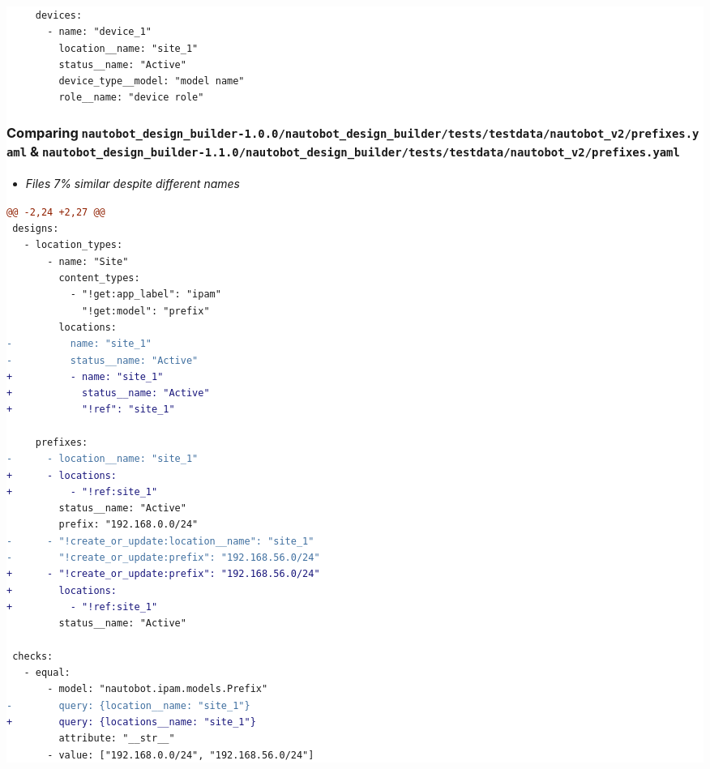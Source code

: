 ```diff
     devices:
       - name: "device_1"
         location__name: "site_1"
         status__name: "Active"
         device_type__model: "model name"
         role__name: "device role"
```

### Comparing `nautobot_design_builder-1.0.0/nautobot_design_builder/tests/testdata/nautobot_v2/prefixes.yaml` & `nautobot_design_builder-1.1.0/nautobot_design_builder/tests/testdata/nautobot_v2/prefixes.yaml`

 * *Files 7% similar despite different names*

```diff
@@ -2,24 +2,27 @@
 designs:
   - location_types:
       - name: "Site"
         content_types:
           - "!get:app_label": "ipam"
             "!get:model": "prefix"
         locations:
-          name: "site_1"
-          status__name: "Active"
+          - name: "site_1"
+            status__name: "Active"
+            "!ref": "site_1"
 
     prefixes:
-      - location__name: "site_1"
+      - locations:
+          - "!ref:site_1"
         status__name: "Active"
         prefix: "192.168.0.0/24"
-      - "!create_or_update:location__name": "site_1"
-        "!create_or_update:prefix": "192.168.56.0/24"
+      - "!create_or_update:prefix": "192.168.56.0/24"
+        locations:
+          - "!ref:site_1"
         status__name: "Active"
 
 checks:
   - equal:
       - model: "nautobot.ipam.models.Prefix"
-        query: {location__name: "site_1"}
+        query: {locations__name: "site_1"}
         attribute: "__str__"
       - value: ["192.168.0.0/24", "192.168.56.0/24"]
```
